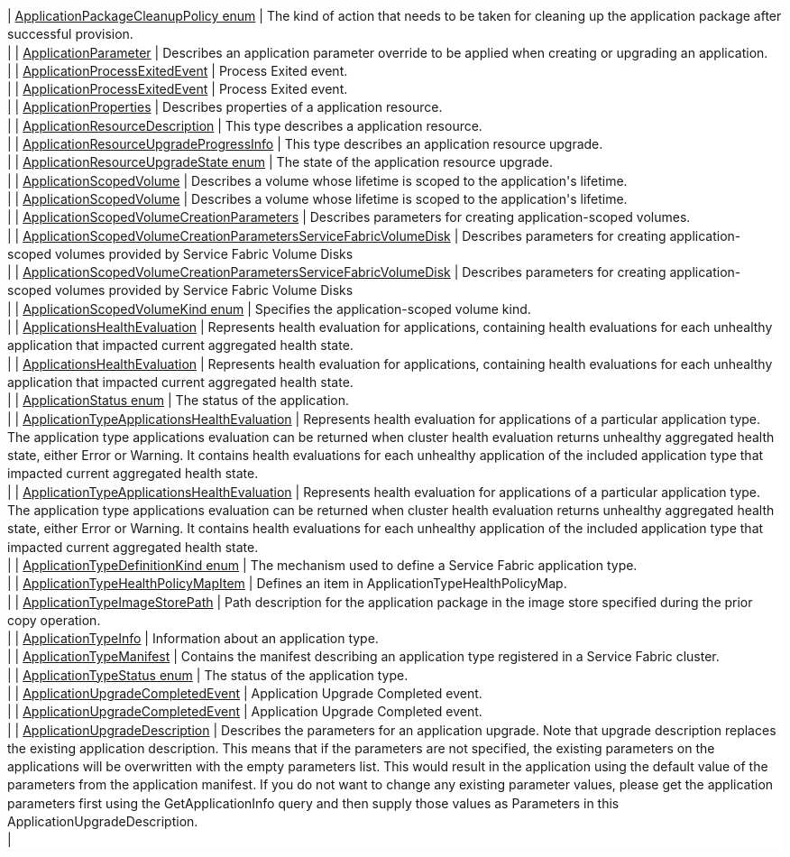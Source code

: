 | [ApplicationPackageCleanupPolicy enum](sfclient-v71-model-applicationpackagecleanuppolicy.md) | The kind of action that needs to be taken for cleaning up the application package after successful provision.<br/> |
| [ApplicationParameter](sfclient-v71-model-applicationparameter.md) | Describes an application parameter override to be applied when creating or upgrading an application.<br/> |
| [ApplicationProcessExitedEvent](sfclient-v71-model-applicationprocessexitedevent.md) | Process Exited event.<br/> |
| [ApplicationProcessExitedEvent](sfclient-v71-model-applicationprocessexitedevent.md) | Process Exited event.<br/> |
| [ApplicationProperties](sfclient-v71-model-applicationproperties.md) | Describes properties of a application resource.<br/> |
| [ApplicationResourceDescription](sfclient-v71-model-applicationresourcedescription.md) | This type describes a application resource.<br/> |
| [ApplicationResourceUpgradeProgressInfo](sfclient-v71-model-applicationresourceupgradeprogressinfo.md) | This type describes an application resource upgrade.<br/> |
| [ApplicationResourceUpgradeState enum](sfclient-v71-model-applicationresourceupgradestate.md) | The state of the application resource upgrade.<br/> |
| [ApplicationScopedVolume](sfclient-v71-model-applicationscopedvolume.md) | Describes a volume whose lifetime is scoped to the application's lifetime.<br/> |
| [ApplicationScopedVolume](sfclient-v71-model-applicationscopedvolume.md) | Describes a volume whose lifetime is scoped to the application's lifetime.<br/> |
| [ApplicationScopedVolumeCreationParameters](sfclient-v71-model-applicationscopedvolumecreationparameters.md) | Describes parameters for creating application-scoped volumes.<br/> |
| [ApplicationScopedVolumeCreationParametersServiceFabricVolumeDisk](sfclient-v71-model-applicationscopedvolumecreationparametersservicefabricvolumedisk.md) | Describes parameters for creating application-scoped volumes provided by Service Fabric Volume Disks<br/> |
| [ApplicationScopedVolumeCreationParametersServiceFabricVolumeDisk](sfclient-v71-model-applicationscopedvolumecreationparametersservicefabricvolumedisk.md) | Describes parameters for creating application-scoped volumes provided by Service Fabric Volume Disks<br/> |
| [ApplicationScopedVolumeKind enum](sfclient-v71-model-applicationscopedvolumekind.md) | Specifies the application-scoped volume kind.<br/> |
| [ApplicationsHealthEvaluation](sfclient-v71-model-applicationshealthevaluation.md) | Represents health evaluation for applications, containing health evaluations for each unhealthy application that impacted current aggregated health state.<br/> |
| [ApplicationsHealthEvaluation](sfclient-v71-model-applicationshealthevaluation.md) | Represents health evaluation for applications, containing health evaluations for each unhealthy application that impacted current aggregated health state.<br/> |
| [ApplicationStatus enum](sfclient-v71-model-applicationstatus.md) | The status of the application.<br/> |
| [ApplicationTypeApplicationsHealthEvaluation](sfclient-v71-model-applicationtypeapplicationshealthevaluation.md) | Represents health evaluation for applications of a particular application type. The application type applications evaluation can be returned when cluster health evaluation returns unhealthy aggregated health state, either Error or Warning. It contains health evaluations for each unhealthy application of the included application type that impacted current aggregated health state.<br/> |
| [ApplicationTypeApplicationsHealthEvaluation](sfclient-v71-model-applicationtypeapplicationshealthevaluation.md) | Represents health evaluation for applications of a particular application type. The application type applications evaluation can be returned when cluster health evaluation returns unhealthy aggregated health state, either Error or Warning. It contains health evaluations for each unhealthy application of the included application type that impacted current aggregated health state.<br/> |
| [ApplicationTypeDefinitionKind enum](sfclient-v71-model-applicationtypedefinitionkind.md) | The mechanism used to define a Service Fabric application type.<br/> |
| [ApplicationTypeHealthPolicyMapItem](sfclient-v71-model-applicationtypehealthpolicymapitem.md) | Defines an item in ApplicationTypeHealthPolicyMap.<br/> |
| [ApplicationTypeImageStorePath](sfclient-v71-model-applicationtypeimagestorepath.md) | Path description for the application package in the image store specified during the prior copy operation.<br/> |
| [ApplicationTypeInfo](sfclient-v71-model-applicationtypeinfo.md) | Information about an application type.<br/> |
| [ApplicationTypeManifest](sfclient-v71-model-applicationtypemanifest.md) | Contains the manifest describing an application type registered in a Service Fabric cluster.<br/> |
| [ApplicationTypeStatus enum](sfclient-v71-model-applicationtypestatus.md) | The status of the application type.<br/> |
| [ApplicationUpgradeCompletedEvent](sfclient-v71-model-applicationupgradecompletedevent.md) | Application Upgrade Completed event.<br/> |
| [ApplicationUpgradeCompletedEvent](sfclient-v71-model-applicationupgradecompletedevent.md) | Application Upgrade Completed event.<br/> |
| [ApplicationUpgradeDescription](sfclient-v71-model-applicationupgradedescription.md) | Describes the parameters for an application upgrade. Note that upgrade description replaces the existing application description. This means that if the parameters are not specified, the existing parameters on the applications will be overwritten with the empty parameters list. This would result in the application using the default value of the parameters from the application manifest. If you do not want to change any existing parameter values, please get the application parameters first using the GetApplicationInfo query and then supply those values as Parameters in this ApplicationUpgradeDescription.<br/> |